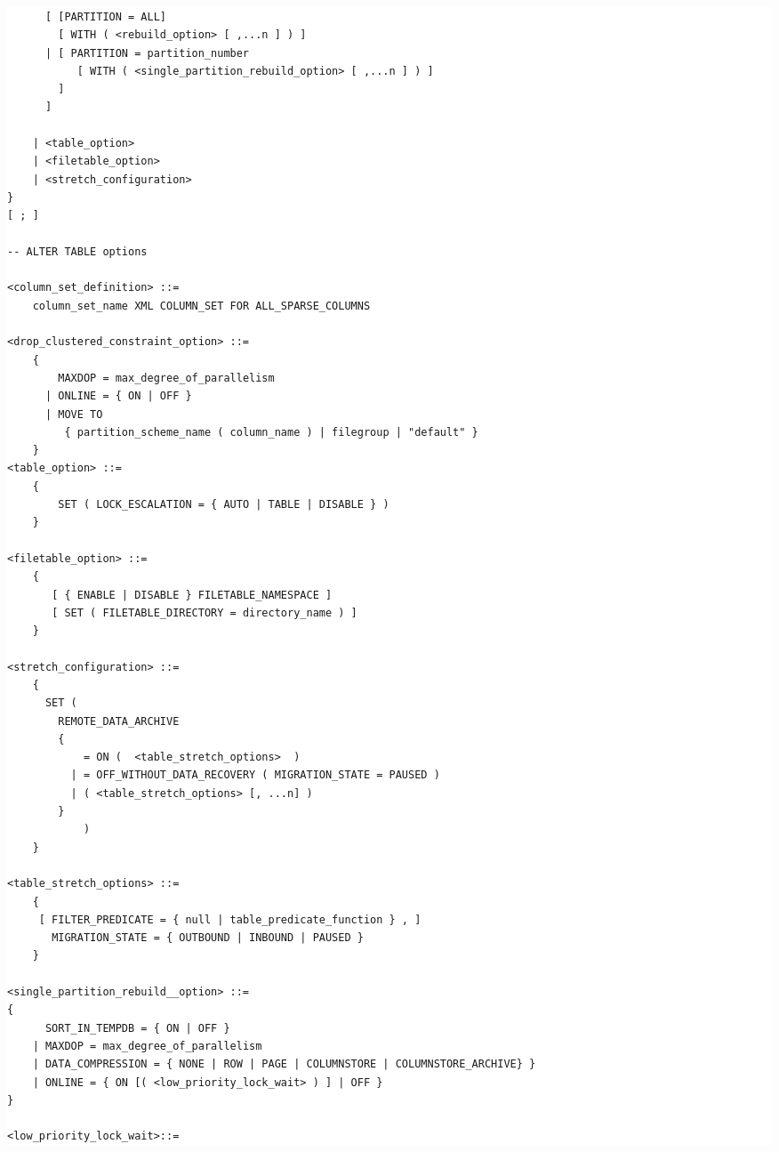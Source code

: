 ``` 
      [ [PARTITION = ALL]  
        [ WITH ( <rebuild_option> [ ,...n ] ) ]
      | [ PARTITION = partition_number
           [ WITH ( <single_partition_rebuild_option> [ ,...n ] ) ]  
        ]  
      ]  
  
    | <table_option>  
    | <filetable_option>  
    | <stretch_configuration>  
}  
[ ; ]  
  
-- ALTER TABLE options  
  
<column_set_definition> ::=
    column_set_name XML COLUMN_SET FOR ALL_SPARSE_COLUMNS  

<drop_clustered_constraint_option> ::=
    {
        MAXDOP = max_degree_of_parallelism  
      | ONLINE = { ON | OFF }  
      | MOVE TO
         { partition_scheme_name ( column_name ) | filegroup | "default" }  
    }  
<table_option> ::=  
    {  
        SET ( LOCK_ESCALATION = { AUTO | TABLE | DISABLE } )  
    }  
  
<filetable_option> ::=  
    {  
       [ { ENABLE | DISABLE } FILETABLE_NAMESPACE ]  
       [ SET ( FILETABLE_DIRECTORY = directory_name ) ]  
    }  
  
<stretch_configuration> ::=  
    {  
      SET (  
        REMOTE_DATA_ARCHIVE
        {  
            = ON (  <table_stretch_options>  )  
          | = OFF_WITHOUT_DATA_RECOVERY ( MIGRATION_STATE = PAUSED )  
          | ( <table_stretch_options> [, ...n] )  
        }  
            )  
    }  
  
<table_stretch_options> ::=  
    {  
     [ FILTER_PREDICATE = { null | table_predicate_function } , ]  
       MIGRATION_STATE = { OUTBOUND | INBOUND | PAUSED }  
    }  
  
<single_partition_rebuild__option> ::=  
{  
      SORT_IN_TEMPDB = { ON | OFF }  
    | MAXDOP = max_degree_of_parallelism  
    | DATA_COMPRESSION = { NONE | ROW | PAGE | COLUMNSTORE | COLUMNSTORE_ARCHIVE} }  
    | ONLINE = { ON [( <low_priority_lock_wait> ) ] | OFF }  
}  
  
<low_priority_lock_wait>::=  
```